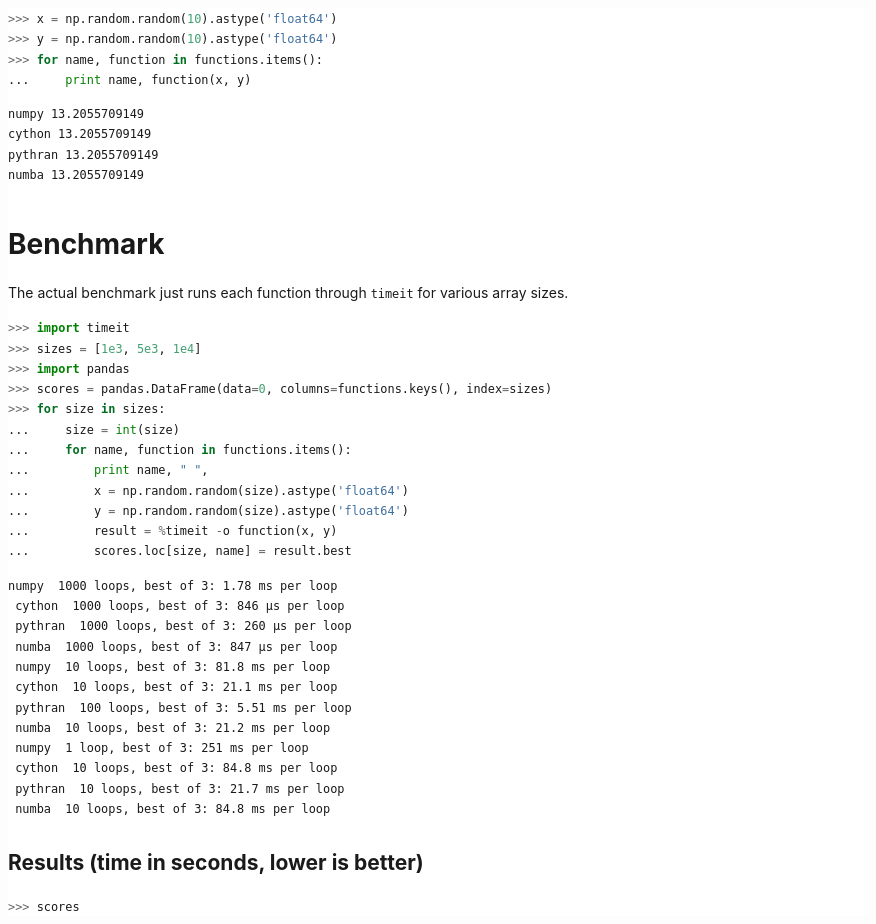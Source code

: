 
```python
>>> x = np.random.random(10).astype('float64')
>>> y = np.random.random(10).astype('float64')
>>> for name, function in functions.items():
...     print name, function(x, y)
```

    numpy 13.2055709149
    cython 13.2055709149
    pythran 13.2055709149
    numba 13.2055709149


# Benchmark

The actual benchmark just runs each function through ``timeit`` for various array sizes.


```python
>>> import timeit
>>> sizes = [1e3, 5e3, 1e4]
>>> import pandas
>>> scores = pandas.DataFrame(data=0, columns=functions.keys(), index=sizes)
>>> for size in sizes:
...     size = int(size)
...     for name, function in functions.items():
...         print name, " ",
...         x = np.random.random(size).astype('float64')
...         y = np.random.random(size).astype('float64')
...         result = %timeit -o function(x, y)
...         scores.loc[size, name] = result.best
```

    numpy  1000 loops, best of 3: 1.78 ms per loop
     cython  1000 loops, best of 3: 846 µs per loop
     pythran  1000 loops, best of 3: 260 µs per loop
     numba  1000 loops, best of 3: 847 µs per loop
     numpy  10 loops, best of 3: 81.8 ms per loop
     cython  10 loops, best of 3: 21.1 ms per loop
     pythran  100 loops, best of 3: 5.51 ms per loop
     numba  10 loops, best of 3: 21.2 ms per loop
     numpy  1 loop, best of 3: 251 ms per loop
     cython  10 loops, best of 3: 84.8 ms per loop
     pythran  10 loops, best of 3: 21.7 ms per loop
     numba  10 loops, best of 3: 84.8 ms per loop
    


## Results (time in seconds, lower is better) 


```python
>>> scores
```
